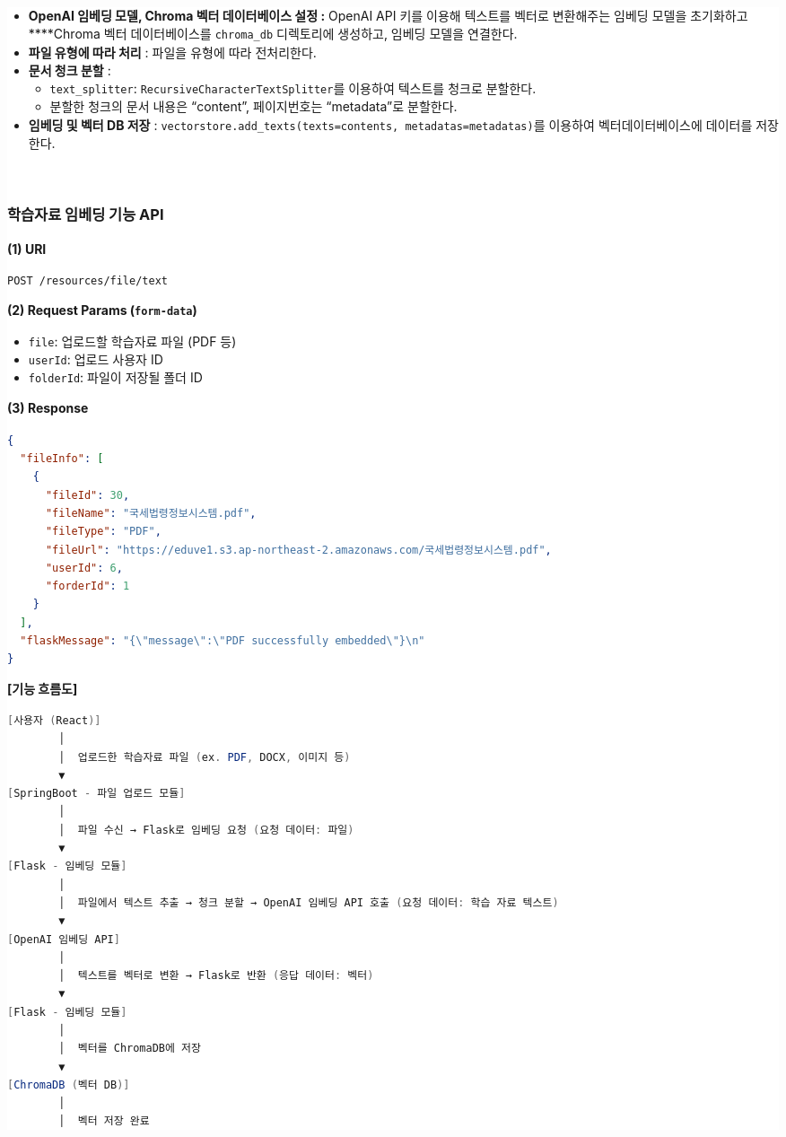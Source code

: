 
- **OpenAI 임베딩 모델, Chroma 벡터 데이터베이스 설정 :** OpenAI API 키를 이용해 텍스트를 벡터로 변환해주는 임베딩 모델을 초기화하고 ****Chroma 벡터 데이터베이스를 `chroma_db` 디렉토리에 생성하고, 임베딩 모델을 연결한다.
- **파일 유형에 따라 처리** : 파일을 유형에 따라 전처리한다.
- **문서 청크 분할** :
    - `text_splitter`: `RecursiveCharacterTextSplitter`를 이용하여 텍스트를 청크로 분할한다.
    - 분할한 청크의 문서 내용은 “content”, 페이지번호는 “metadata”로 분할한다.
- **임베딩 및 벡터 DB 저장** : `vectorstore.add_texts(texts=contents, metadatas=metadatas)`를 이용하여 벡터데이터베이스에 데이터를 저장한다.

<br>

### 학습자료 임베딩 기능 API

**(1) URI**

`POST /resources/file/text`

**(2) Request Params (`form-data`)**

- `file`: 업로드할 학습자료 파일 (PDF 등)
- `userId`: 업로드 사용자 ID
- `folderId`: 파일이 저장될 폴더 ID

**(3) Response**

```json
{
  "fileInfo": [
    {
      "fileId": 30,
      "fileName": "국세법령정보시스템.pdf",
      "fileType": "PDF",
      "fileUrl": "https://eduve1.s3.ap-northeast-2.amazonaws.com/국세법령정보시스템.pdf",
      "userId": 6,
      "forderId": 1
    }
  ],
  "flaskMessage": "{\"message\":\"PDF successfully embedded\"}\n"
}
```

**[기능 흐름도]**

```java
[사용자 (React)]
        │
        │  업로드한 학습자료 파일 (ex. PDF, DOCX, 이미지 등)
        ▼
[SpringBoot - 파일 업로드 모듈]
        │
        │  파일 수신 → Flask로 임베딩 요청 (요청 데이터: 파일)
        ▼
[Flask - 임베딩 모듈]
        │
        │  파일에서 텍스트 추출 → 청크 분할 → OpenAI 임베딩 API 호출 (요청 데이터: 학습 자료 텍스트)
        ▼
[OpenAI 임베딩 API]
        │
        │  텍스트를 벡터로 변환 → Flask로 반환 (응답 데이터: 벡터)
        ▼
[Flask - 임베딩 모듈]
        │
        │  벡터를 ChromaDB에 저장
        ▼
[ChromaDB (벡터 DB)]
        │
        │  벡터 저장 완료
```